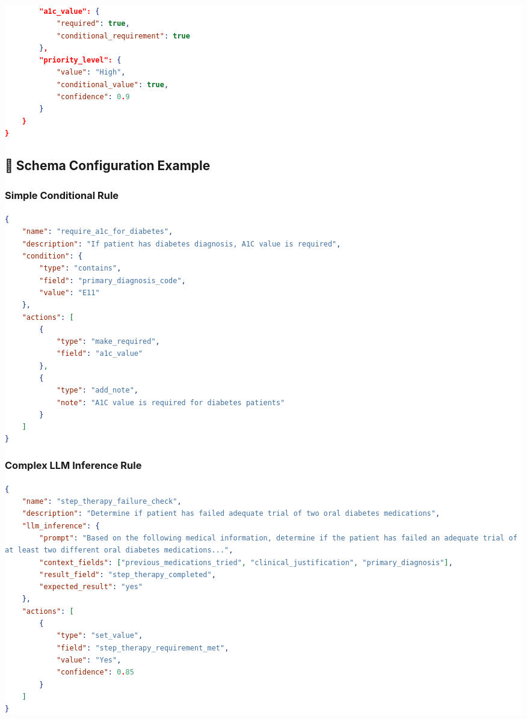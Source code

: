 ```json
        "a1c_value": {
            "required": true,
            "conditional_requirement": true
        },
        "priority_level": {
            "value": "High",
            "conditional_value": true,
            "confidence": 0.9
        }
    }
}
```

## 🔧 Schema Configuration Example

### Simple Conditional Rule
```json
{
    "name": "require_a1c_for_diabetes",
    "description": "If patient has diabetes diagnosis, A1C value is required",
    "condition": {
        "type": "contains",
        "field": "primary_diagnosis_code",
        "value": "E11"
    },
    "actions": [
        {
            "type": "make_required",
            "field": "a1c_value"
        },
        {
            "type": "add_note",
            "note": "A1C value is required for diabetes patients"
        }
    ]
}
```

### Complex LLM Inference Rule
```json
{
    "name": "step_therapy_failure_check",
    "description": "Determine if patient has failed adequate trial of two oral diabetes medications",
    "llm_inference": {
        "prompt": "Based on the following medical information, determine if the patient has failed an adequate trial of at least two different oral diabetes medications...",
        "context_fields": ["previous_medications_tried", "clinical_justification", "primary_diagnosis"],
        "result_field": "step_therapy_completed",
        "expected_result": "yes"
    },
    "actions": [
        {
            "type": "set_value",
            "field": "step_therapy_requirement_met",
            "value": "Yes",
            "confidence": 0.85
        }
    ]
}
```
